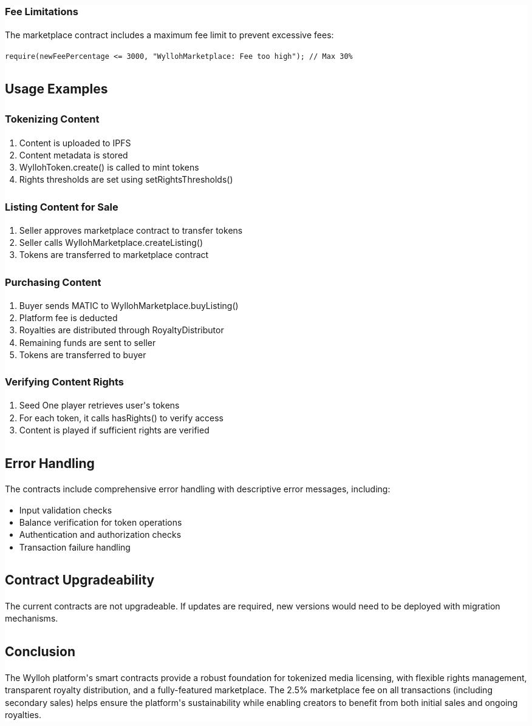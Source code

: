 ### Fee Limitations
The marketplace contract includes a maximum fee limit to prevent excessive fees:
```solidity
require(newFeePercentage <= 3000, "WyllohMarketplace: Fee too high"); // Max 30%
```

## Usage Examples

### Tokenizing Content
1. Content is uploaded to IPFS
2. Content metadata is stored
3. WyllohToken.create() is called to mint tokens
4. Rights thresholds are set using setRightsThresholds()

### Listing Content for Sale
1. Seller approves marketplace contract to transfer tokens
2. Seller calls WyllohMarketplace.createListing()
3. Tokens are transferred to marketplace contract

### Purchasing Content
1. Buyer sends MATIC to WyllohMarketplace.buyListing()
2. Platform fee is deducted
3. Royalties are distributed through RoyaltyDistributor
4. Remaining funds are sent to seller
5. Tokens are transferred to buyer

### Verifying Content Rights
1. Seed One player retrieves user's tokens
2. For each token, it calls hasRights() to verify access
3. Content is played if sufficient rights are verified

## Error Handling

The contracts include comprehensive error handling with descriptive error messages, including:
- Input validation checks
- Balance verification for token operations
- Authentication and authorization checks
- Transaction failure handling

## Contract Upgradeability

The current contracts are not upgradeable. If updates are required, new versions would need to be deployed with migration mechanisms.

## Conclusion

The Wylloh platform's smart contracts provide a robust foundation for tokenized media licensing, with flexible rights management, transparent royalty distribution, and a fully-featured marketplace. The 2.5% marketplace fee on all transactions (including secondary sales) helps ensure the platform's sustainability while enabling creators to benefit from both initial sales and ongoing royalties.